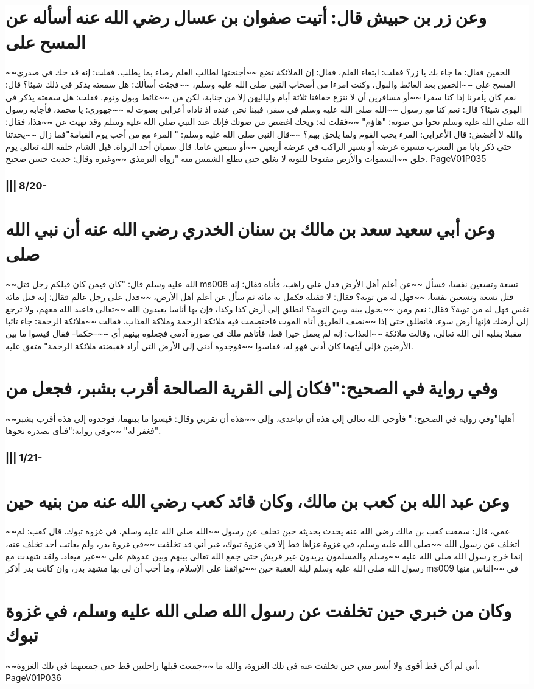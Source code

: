 # وعن زر بن حبيش قال: أتيت صفوان بن عسال رضي الله عنه أسأله عن المسح على
~~الخفين فقال: ما جاء بك يا زر؟ فقلت: ابتغاء العلم، فقال: إن الملائكة تضع
~~أجنحتها لطالب العلم رضاء بما يطلب، فقلت: إنه قد حك في صدري المسح على
~~الخفين بعد الغائط والبول، وكنت امرءا من أصحاب النبي صلى الله عليه وسلم،
~~فجئت أسألك: هل سمعته يذكر في ذلك شيئا؟ قال: نعم كان يأمرنا إذا كنا سفرا
~~أو مسافرين أن لا ننزع خفافنا ثلاثة أيام ولياليهن إلا من جنابة، لكن من
~~غائط وبول ونوم. فقلت: هل سمعته يذكر في الهوى شيئا؟ قال: نعم كنا مع رسول
~~الله صلى الله عليه وسلم في سفر، فبينا نحن عنده إذ ناداه أعرابي بصوت له
~~جهوري: يا محمد، فأجابه رسول الله صلى الله عليه وسلم نحوا من صوته: "هاؤم"
~~فقلت له: ويحك اغضض من صوتك فإنك عند النبي صلى الله عليه وسلم وقد نهيت عن
~~هذا، فقال: والله لا أغضض: قال الأعرابي: المرء يحب القوم ولما يلحق بهم؟
~~قال النبي صلى الله عليه وسلم: " المرء مع من أحب يوم القيامة"فما زال
~~يحدثنا حتى ذكر بابا من المغرب مسيرة عرضه أو يسير الراكب في عرضه أربعين
~~أو سبعين عاما. قال سفيان أحد الرواة. قبل الشام خلقه الله تعالى يوم خلق
~~السموات والأرض مفتوحا للتوبة لا يغلق حتى تطلع الشمس منه "رواه الترمذي
~~وغيره وقال: حديث حسن صحيح.
PageV01P035
### ||| 8/20- 
# وعن أبي سعيد سعد بن مالك بن سنان الخدري رضي الله عنه أن نبي الله صلى
~~الله عليه وسلم قال: "كان فيمن كان قبلكم رجل قتل ms008 تسعة وتسعين نفسا، فسأل
~~عن أعلم أهل الأرض فدل على راهب، فأتاه فقال: إنه قتل تسعة وتسعين نفسا،
~~فهل له من توبة؟ فقال: لا فقتله فكمل به مائة ثم سأل عن أعلم أهل الأرض،
~~فدل على رجل عالم فقال: إنه قتل مائة نفس فهل له من توبة؟ فقال: نعم ومن
~~يحول بينه وبين التوبة؟ انطلق إلى أرض كذا وكذا، فإن بها أناسا يعبدون الله
~~تعالى فاعبد الله معهم، ولا ترجع إلى أرضك فإنها أرض سوء، فانطلق حتى إذا
~~نصف الطريق أتاه الموت فاختصمت فيه ملائكة الرحمة وملاكة العذاب. فقالت
~~ملائكة الرحمة: جاء تائبا مقبلا بقلبه إلى الله تعالى، وقالت ملائكة
~~العذاب: إنه لم يعمل خيرا قط، فأتاهم ملك في صورة آدمي فجعلوه بينهم أي
~~–حكما- فقال قيسوا ما بين الأرضين فإلى أيتهما كان أدنى فهو له، فقاسوا
~~فوجدوه أدنى إلى الأرض التي أراد فقبضته ملائكة الرحمة" متفق عليه.
# وفي رواية في الصحيح:"فكان إلى القرية الصالحة أقرب بشبر، فجعل من
~~أهلها"وفي رواية في الصحيح: " فأوحى الله تعالى إلى هذه أن تباعدى، وإلى
~~هذه أن تقربي وقال: قيسوا ما بينهما، فوجدوه إلى هذه أقرب بشبر فغفر له"
~~وفي رواية:"فنأى بصدره نحوها".
### ||| 1/21- 
# وعن عبد الله بن كعب بن مالك، وكان قائد كعب رضي الله عنه من بنيه حين
~~عمي، قال: سمعت كعب بن مالك رضي الله عنه يحدث بحديثه حين تخلف عن رسول
~~الله صلى الله عليه وسلم، في غزوة تبوك. قال كعب: لم أتخلف عن رسول الله
~~صلى الله عليه وسلم، في غزوة غزاها قط إلا في غزوة تبوك، غير أني قد تخلفت
~~في غزوة بدر، ولم يعاتب أحد تخلف عنه، إنما خرج رسول الله صلى الله عليه
~~وسلم والمسلمون يريدون عير قريش حتى جمع الله تعالى بينهم وبين عدوهم على
~~غير ميعاد. ولقد شهدت مع رسول الله صلى الله عليه وسلم ليلة العقبة حين
~~تواثقنا على الإسلام، وما أحب أن لي بها مشهد بدر، وإن كانت بدر أذكر ms009 في
~~الناس منها
# وكان من خبري حين تخلفت عن رسول الله صلى الله عليه وسلم، في غزوة تبوك
~~أني لم أكن قط أقوى ولا أيسر مني حين تخلفت عنه في تلك الغزوة، والله ما
~~جمعت قبلها راحلتين قط حتى جمعتهما في تلك الغزوة،
PageV01P036